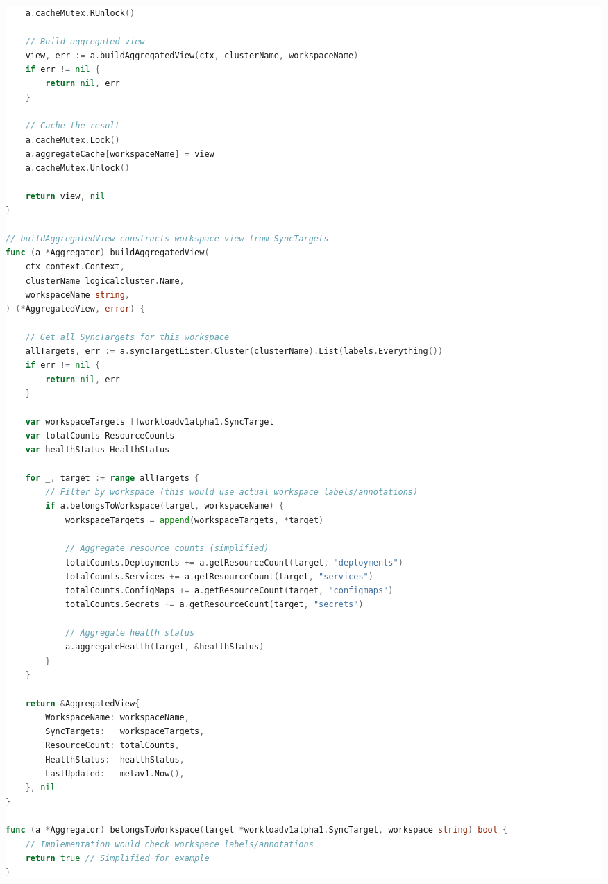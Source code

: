 ```go
    a.cacheMutex.RUnlock()

    // Build aggregated view
    view, err := a.buildAggregatedView(ctx, clusterName, workspaceName)
    if err != nil {
        return nil, err
    }

    // Cache the result
    a.cacheMutex.Lock()
    a.aggregateCache[workspaceName] = view
    a.cacheMutex.Unlock()

    return view, nil
}

// buildAggregatedView constructs workspace view from SyncTargets
func (a *Aggregator) buildAggregatedView(
    ctx context.Context,
    clusterName logicalcluster.Name,
    workspaceName string,
) (*AggregatedView, error) {
    
    // Get all SyncTargets for this workspace
    allTargets, err := a.syncTargetLister.Cluster(clusterName).List(labels.Everything())
    if err != nil {
        return nil, err
    }

    var workspaceTargets []workloadv1alpha1.SyncTarget
    var totalCounts ResourceCounts
    var healthStatus HealthStatus

    for _, target := range allTargets {
        // Filter by workspace (this would use actual workspace labels/annotations)
        if a.belongsToWorkspace(target, workspaceName) {
            workspaceTargets = append(workspaceTargets, *target)
            
            // Aggregate resource counts (simplified)
            totalCounts.Deployments += a.getResourceCount(target, "deployments")
            totalCounts.Services += a.getResourceCount(target, "services")
            totalCounts.ConfigMaps += a.getResourceCount(target, "configmaps")
            totalCounts.Secrets += a.getResourceCount(target, "secrets")
            
            // Aggregate health status
            a.aggregateHealth(target, &healthStatus)
        }
    }

    return &AggregatedView{
        WorkspaceName: workspaceName,
        SyncTargets:   workspaceTargets,
        ResourceCount: totalCounts,
        HealthStatus:  healthStatus,
        LastUpdated:   metav1.Now(),
    }, nil
}

func (a *Aggregator) belongsToWorkspace(target *workloadv1alpha1.SyncTarget, workspace string) bool {
    // Implementation would check workspace labels/annotations
    return true // Simplified for example
}
```